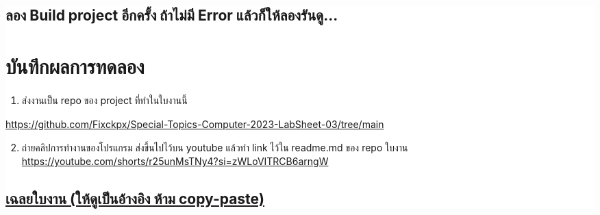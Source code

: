 

## ลอง Build project อีกครั้ง  ถ้าไม่มี Error แล้วก็ให้ลองรันดู...

#  บันทึกผลการทดลอง 

1. ส่งงานเป็น repo ของ project ที่ทำในใบงานนี้ 

https://github.com/Fixckpx/Special-Topics-Computer-2023-LabSheet-03/tree/main

2. ถ่ายคลิปการทำงานของโปรแกรม ส่งขึ้นไปไว้บน youtube แล้วทำ link ไว้ใน readme.md ของ repo ใบงาน 
https://youtube.com/shorts/r25unMsTNy4?si=zWLoVITRCB6arngW

## [เฉลยใบงาน (ให้ดูเป็นอ้างอิง ห้าม copy-paste)](./3.2.1-Lab-keys.md)
